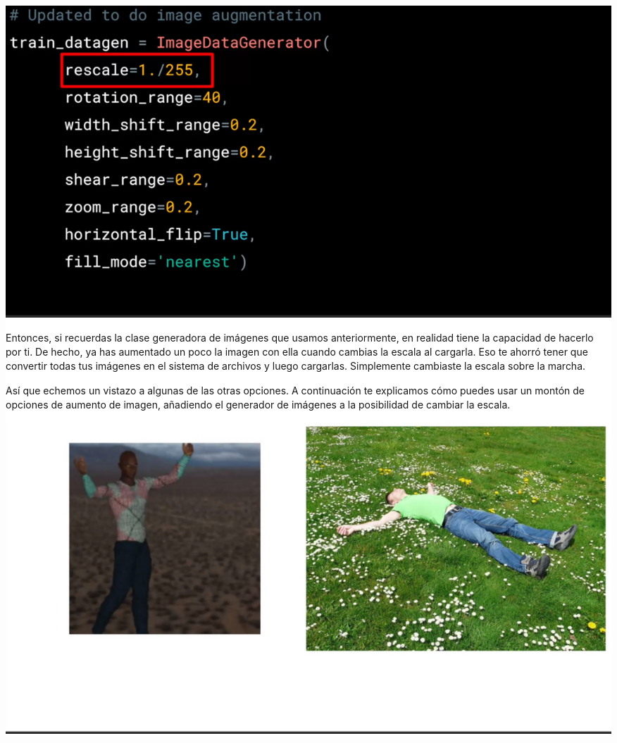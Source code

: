 ![img_11.png](ims%2FW2%2Fimg_11.png)

Entonces, si recuerdas la clase generadora de imágenes que usamos anteriormente, en realidad tiene la capacidad de hacerlo por ti. De hecho, ya has aumentado un poco la imagen con ella cuando cambias la escala al cargarla. Eso te ahorró tener que convertir todas tus imágenes en el sistema de archivos y luego cargarlas. Simplemente cambiaste la escala sobre la marcha.

Así que echemos un vistazo a algunas de las otras opciones. A continuación te explicamos cómo puedes usar un montón de opciones de aumento de imagen, añadiendo el generador de imágenes a la posibilidad de cambiar la escala.

![img_12.png](ims%2FW2%2Fimg_12.png)
